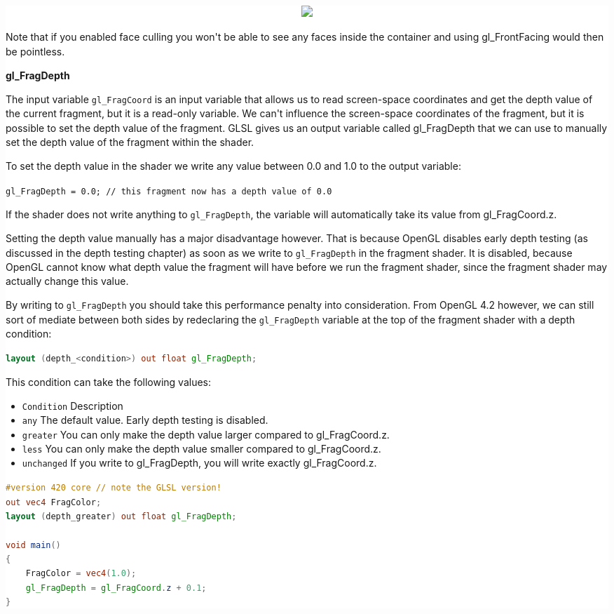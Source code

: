 ```GLSL
```

<div align=center>
<img src="https://learnopengl.com/img/advanced/advanced_glsl_frontfacing.png" width="500">
</div>

Note that if you enabled face culling you won't be able to see any faces inside the container and using gl_FrontFacing would then be pointless.


**gl_FragDepth**

The input variable `gl_FragCoord` is an input variable that allows us to read screen-space coordinates and get the depth value of the current fragment, but it is a read-only variable. We can't influence the screen-space coordinates of the fragment, but it is possible to set the depth value of the fragment. GLSL gives us an output variable called gl_FragDepth that we can use to manually set the depth value of the fragment within the shader.

To set the depth value in the shader we write any value between 0.0 and 1.0 to the output variable:

`gl_FragDepth = 0.0; // this fragment now has a depth value of 0.0`

If the shader does not write anything to `gl_FragDepth`, the variable will automatically take its value from gl_FragCoord.z.

Setting the depth value manually has a major disadvantage however. That is because OpenGL disables early depth testing (as discussed in the depth testing chapter) as soon as we write to `gl_FragDepth` in the fragment shader. It is disabled, because OpenGL cannot know what depth value the fragment will have before we run the fragment shader, since the fragment shader may actually change this value.

By writing to `gl_FragDepth` you should take this performance penalty into consideration. From OpenGL 4.2 however, we can still sort of mediate between both sides by redeclaring the `gl_FragDepth` variable at the top of the fragment shader with a depth condition:

```GLSL
layout (depth_<condition>) out float gl_FragDepth;
```

This condition can take the following values:

* `Condition`	Description
* `any`	The default value. Early depth testing is disabled.
* `greater`	You can only make the depth value larger compared to gl_FragCoord.z.
* `less`	You can only make the depth value smaller compared to gl_FragCoord.z.
* `unchanged`	If you write to gl_FragDepth, you will write exactly gl_FragCoord.z.

```GLSL
#version 420 core // note the GLSL version!
out vec4 FragColor;
layout (depth_greater) out float gl_FragDepth;

void main()
{             
    FragColor = vec4(1.0);
    gl_FragDepth = gl_FragCoord.z + 0.1;
} 
```
